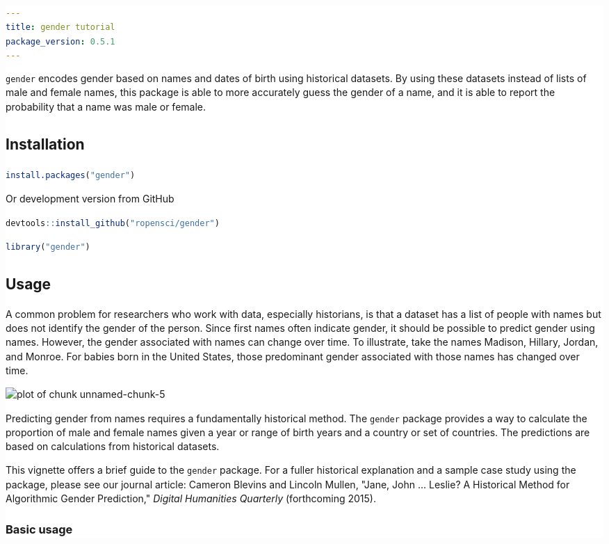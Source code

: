 ```yaml
---
title: gender tutorial
package_version: 0.5.1
---
```




`gender` encodes gender based on names and dates of birth using historical datasets. By using these datasets instead of lists of male and female names, this package is able to more accurately guess the gender of a name, and it is able to report the probability that a name was male or female.

<section id="installation">

## Installation


```r
install.packages("gender")
```

Or development version from GitHub


```r
devtools::install_github("ropensci/gender")
```


```r
library("gender")
```

<section id="usage">

## Usage

A common problem for researchers who work with data, especially historians, is that a dataset has a list of people with names but does not identify the gender of the person. Since first names often indicate gender, it should be possible to predict gender using names. However, the gender associated with names can change over time. To illustrate, take the names Madison, Hillary, Jordan, and Monroe. For babies born in the United States, those predominant gender associated with those names has changed over time.

![plot of chunk unnamed-chunk-5](../assets/tutorial-images/gender/unnamed-chunk-5-1.png)

Predicting gender from names requires a fundamentally historical method. The `gender` package provides a way to calculate the proportion of male and female names given a year or range of birth years and a country or set of countries. The predictions are based on calculations from historical datasets.

This vignette offers a brief guide to the `gender` package. For a fuller historical explanation and a sample case study using the package, please see our journal article: Cameron Blevins and Lincoln Mullen, "Jane, John ... Leslie? A Historical Method for Algorithmic Gender Prediction," _Digital Humanities Quarterly_ (forthcoming 2015).

### Basic usage
